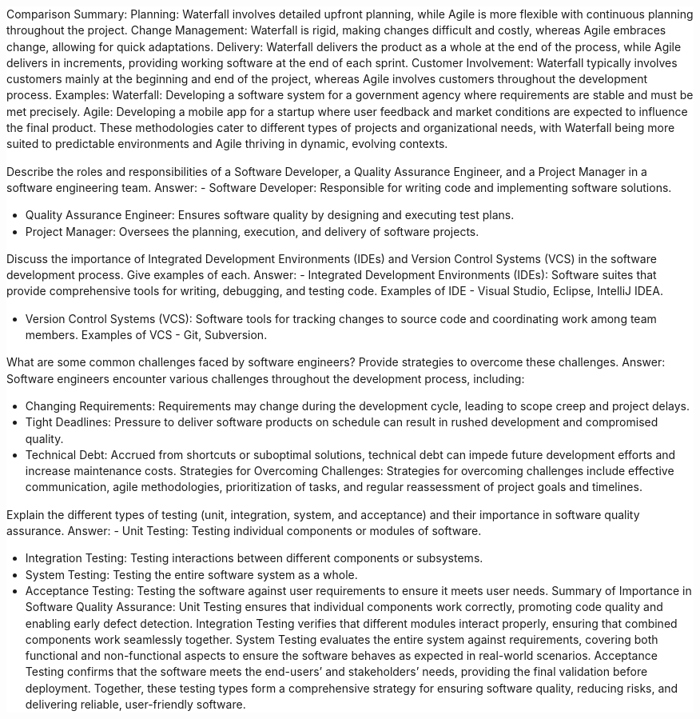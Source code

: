 Comparison Summary:
Planning: Waterfall involves detailed upfront planning, while Agile is more flexible with continuous planning throughout the project.
Change Management: Waterfall is rigid, making changes difficult and costly, whereas Agile embraces change, allowing for quick adaptations.
Delivery: Waterfall delivers the product as a whole at the end of the process, while Agile delivers in increments, providing working software at the end of each sprint.
Customer Involvement: Waterfall typically involves customers mainly at the beginning and end of the project, whereas Agile involves customers throughout the development process.
Examples:
Waterfall: Developing a software system for a government agency where requirements are stable and must be met precisely.
Agile: Developing a mobile app for a startup where user feedback and market conditions are expected to influence the final product.
These methodologies cater to different types of projects and organizational needs, with Waterfall being more suited to predictable environments and Agile thriving in dynamic, evolving contexts.

Describe the roles and responsibilities of a Software Developer, a Quality Assurance Engineer, and a Project Manager in a software engineering team.
Answer:  - Software Developer: Responsible for writing code and implementing software solutions.
  - Quality Assurance Engineer: Ensures software quality by designing and executing test plans.
  - Project Manager: Oversees the planning, execution, and delivery of software projects.

Discuss the importance of Integrated Development Environments (IDEs) and Version Control Systems (VCS) in the software development process. Give examples of each.
Answer:   - Integrated Development Environments (IDEs): Software suites that provide comprehensive tools for writing, debugging, and testing code.
Examples of IDE - Visual Studio, Eclipse, IntelliJ IDEA.
  - Version Control Systems (VCS): Software tools for tracking changes to source code and coordinating work among team members.
Examples of VCS -  Git, Subversion.


What are some common challenges faced by software engineers? Provide strategies to overcome these challenges.
Answer: Software engineers encounter various challenges throughout the development process, including:
  - Changing Requirements: Requirements may change during the development cycle, leading to scope creep and project delays.
  - Tight Deadlines: Pressure to deliver software products on schedule can result in rushed development and compromised quality.
  - Technical Debt: Accrued from shortcuts or suboptimal solutions, technical debt can impede future development efforts and increase maintenance costs.
Strategies for Overcoming Challenges: Strategies for overcoming challenges include effective communication, agile methodologies, prioritization of tasks, and regular reassessment of project goals and timelines.

Explain the different types of testing (unit, integration, system, and acceptance) and their importance in software quality assurance.
Answer:  - Unit Testing: Testing individual components or modules of software.
  - Integration Testing: Testing interactions between different components or subsystems.
  - System Testing: Testing the entire software system as a whole.
  - Acceptance Testing: Testing the software against user requirements to ensure it meets user needs.
Summary of Importance in Software Quality Assurance:
Unit Testing ensures that individual components work correctly, promoting code quality and enabling early defect detection.
Integration Testing verifies that different modules interact properly, ensuring that combined components work seamlessly together.
System Testing evaluates the entire system against requirements, covering both functional and non-functional aspects to ensure the software behaves as expected in real-world scenarios.
Acceptance Testing confirms that the software meets the end-users’ and stakeholders’ needs, providing the final validation before deployment.
Together, these testing types form a comprehensive strategy for ensuring software quality, reducing risks, and delivering reliable, user-friendly software.

